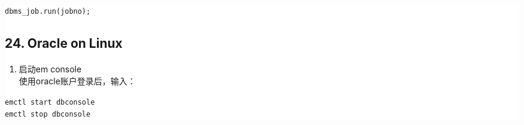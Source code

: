 `dbms_job.run(jobno);`  

## 24. Oracle on Linux
1)	启动em console  
使用oracle账户登录后，输入：  
```sh
emctl start dbconsole
emctl stop dbconsole
```
